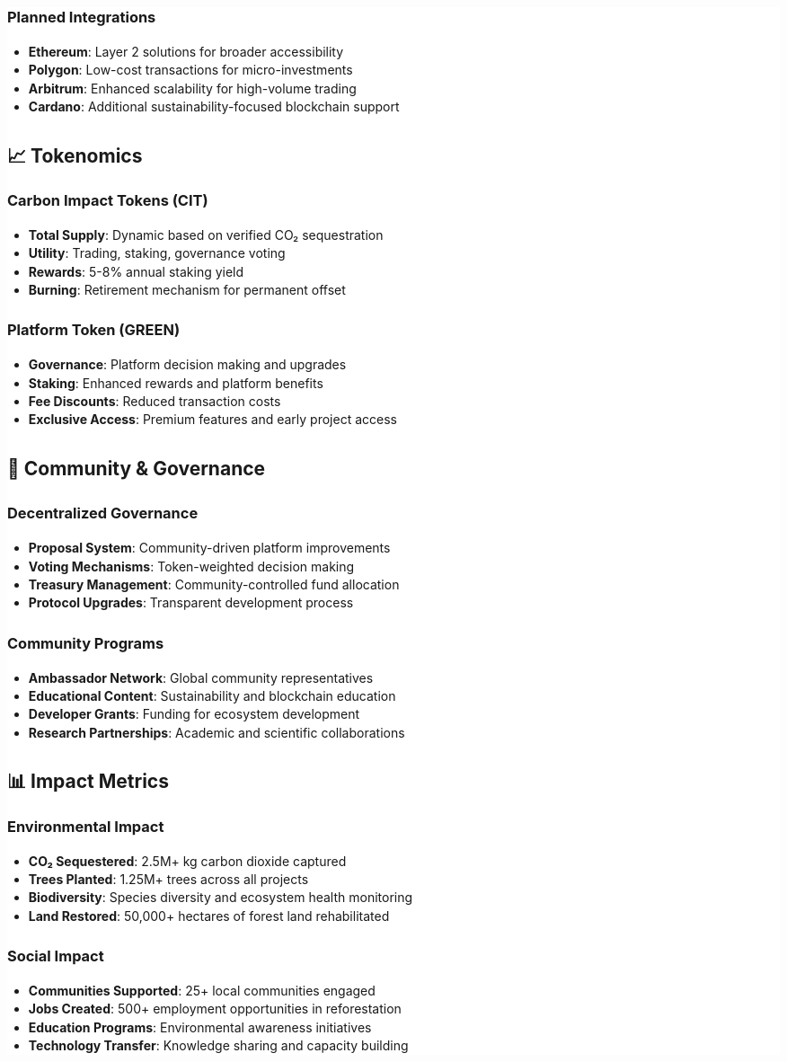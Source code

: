 ### Planned Integrations
- **Ethereum**: Layer 2 solutions for broader accessibility
- **Polygon**: Low-cost transactions for micro-investments
- **Arbitrum**: Enhanced scalability for high-volume trading
- **Cardano**: Additional sustainability-focused blockchain support

## 📈 Tokenomics

### Carbon Impact Tokens (CIT)
- **Total Supply**: Dynamic based on verified CO₂ sequestration
- **Utility**: Trading, staking, governance voting
- **Rewards**: 5-8% annual staking yield
- **Burning**: Retirement mechanism for permanent offset

### Platform Token (GREEN)
- **Governance**: Platform decision making and upgrades
- **Staking**: Enhanced rewards and platform benefits
- **Fee Discounts**: Reduced transaction costs
- **Exclusive Access**: Premium features and early project access

## 🤝 Community & Governance

### Decentralized Governance
- **Proposal System**: Community-driven platform improvements
- **Voting Mechanisms**: Token-weighted decision making
- **Treasury Management**: Community-controlled fund allocation
- **Protocol Upgrades**: Transparent development process

### Community Programs
- **Ambassador Network**: Global community representatives
- **Educational Content**: Sustainability and blockchain education
- **Developer Grants**: Funding for ecosystem development
- **Research Partnerships**: Academic and scientific collaborations

## 📊 Impact Metrics

### Environmental Impact
- **CO₂ Sequestered**: 2.5M+ kg carbon dioxide captured
- **Trees Planted**: 1.25M+ trees across all projects
- **Biodiversity**: Species diversity and ecosystem health monitoring
- **Land Restored**: 50,000+ hectares of forest land rehabilitated

### Social Impact
- **Communities Supported**: 25+ local communities engaged
- **Jobs Created**: 500+ employment opportunities in reforestation
- **Education Programs**: Environmental awareness initiatives
- **Technology Transfer**: Knowledge sharing and capacity building
